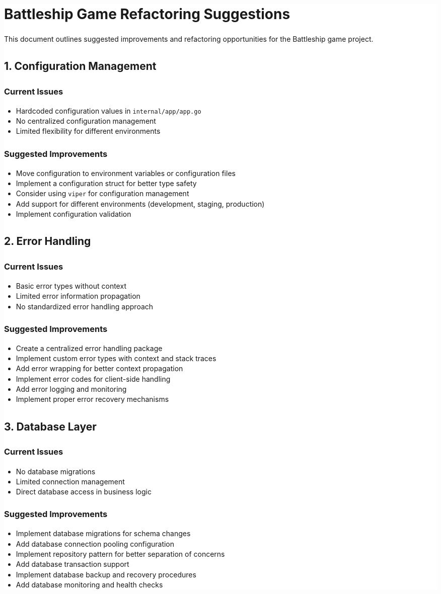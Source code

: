 # Battleship Game Refactoring Suggestions

This document outlines suggested improvements and refactoring opportunities for the Battleship game project.

## 1. Configuration Management

### Current Issues
- Hardcoded configuration values in `internal/app/app.go`
- No centralized configuration management
- Limited flexibility for different environments

### Suggested Improvements
- Move configuration to environment variables or configuration files
- Implement a configuration struct for better type safety
- Consider using `viper` for configuration management
- Add support for different environments (development, staging, production)
- Implement configuration validation

## 2. Error Handling

### Current Issues
- Basic error types without context
- Limited error information propagation
- No standardized error handling approach

### Suggested Improvements
- Create a centralized error handling package
- Implement custom error types with context and stack traces
- Add error wrapping for better context propagation
- Implement error codes for client-side handling
- Add error logging and monitoring
- Implement proper error recovery mechanisms

## 3. Database Layer

### Current Issues
- No database migrations
- Limited connection management
- Direct database access in business logic

### Suggested Improvements
- Implement database migrations for schema changes
- Add database connection pooling configuration
- Implement repository pattern for better separation of concerns
- Add database transaction support
- Implement database backup and recovery procedures
- Add database monitoring and health checks
